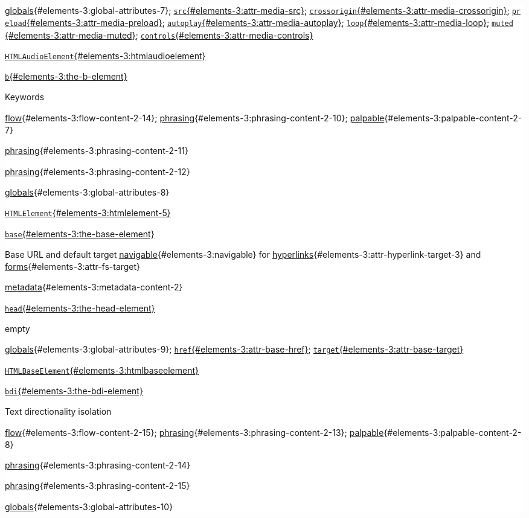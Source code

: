 [globals](dom.html#global-attributes){#elements-3:global-attributes-7};
[`src`{#elements-3:attr-media-src}](media.html#attr-media-src);
[`crossorigin`{#elements-3:attr-media-crossorigin}](media.html#attr-media-crossorigin);
[`preload`{#elements-3:attr-media-preload}](media.html#attr-media-preload);
[`autoplay`{#elements-3:attr-media-autoplay}](media.html#attr-media-autoplay);
[`loop`{#elements-3:attr-media-loop}](media.html#attr-media-loop);
[`muted`{#elements-3:attr-media-muted}](media.html#attr-media-muted);
[`controls`{#elements-3:attr-media-controls}](media.html#attr-media-controls)

[`HTMLAudioElement`{#elements-3:htmlaudioelement}](media.html#htmlaudioelement)

[`b`{#elements-3:the-b-element}](text-level-semantics.html#the-b-element)

Keywords

[flow](dom.html#flow-content-2){#elements-3:flow-content-2-14};
[phrasing](dom.html#phrasing-content-2){#elements-3:phrasing-content-2-10};
[palpable](dom.html#palpable-content-2){#elements-3:palpable-content-2-7}

[phrasing](dom.html#phrasing-content-2){#elements-3:phrasing-content-2-11}

[phrasing](dom.html#phrasing-content-2){#elements-3:phrasing-content-2-12}

[globals](dom.html#global-attributes){#elements-3:global-attributes-8}

[`HTMLElement`{#elements-3:htmlelement-5}](dom.html#htmlelement)

[`base`{#elements-3:the-base-element}](semantics.html#the-base-element)

Base URL and default target
[navigable](document-sequences.html#navigable){#elements-3:navigable}
for
[hyperlinks](links.html#attr-hyperlink-target){#elements-3:attr-hyperlink-target-3}
and
[forms](form-control-infrastructure.html#attr-fs-target){#elements-3:attr-fs-target}

[metadata](dom.html#metadata-content-2){#elements-3:metadata-content-2}

[`head`{#elements-3:the-head-element}](semantics.html#the-head-element)

empty

[globals](dom.html#global-attributes){#elements-3:global-attributes-9};
[`href`{#elements-3:attr-base-href}](semantics.html#attr-base-href);
[`target`{#elements-3:attr-base-target}](semantics.html#attr-base-target)

[`HTMLBaseElement`{#elements-3:htmlbaseelement}](semantics.html#htmlbaseelement)

[`bdi`{#elements-3:the-bdi-element}](text-level-semantics.html#the-bdi-element)

Text directionality isolation

[flow](dom.html#flow-content-2){#elements-3:flow-content-2-15};
[phrasing](dom.html#phrasing-content-2){#elements-3:phrasing-content-2-13};
[palpable](dom.html#palpable-content-2){#elements-3:palpable-content-2-8}

[phrasing](dom.html#phrasing-content-2){#elements-3:phrasing-content-2-14}

[phrasing](dom.html#phrasing-content-2){#elements-3:phrasing-content-2-15}

[globals](dom.html#global-attributes){#elements-3:global-attributes-10}
